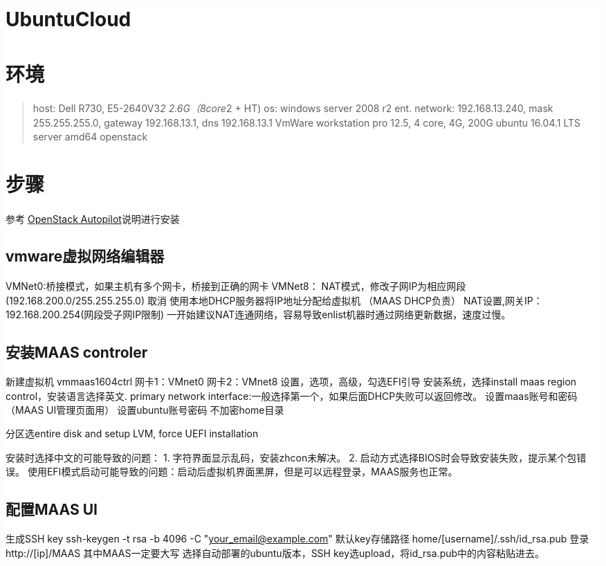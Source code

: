 # UbuntuCloud

# 环境
> host: Dell R730, E5-2640V3*2 2.6G（8core*2 + HT)
> os: windows server 2008 r2 ent.
> network: 192.168.13.240, mask 255.255.255.0, gateway 192.168.13.1, dns 192.168.13.1
> VmWare workstation pro 12.5, 4 core, 4G, 200G
> ubuntu 16.04.1 LTS server amd64
> openstack

# 步骤
参考 [OpenStack Autopilot](https://www.ubuntu.com/download/cloud)说明进行安装

## vmware虚拟网络编辑器
VMNet0:桥接模式，如果主机有多个网卡，桥接到正确的网卡
VMNet8：
	NAT模式，修改子网IP为相应网段(192.168.200.0/255.255.255.0)
    取消 使用本地DHCP服务器将IP地址分配给虚拟机 （MAAS DHCP负责）
    NAT设置,网关IP： 192.168.200.254(网段受子网IP限制)
    一开始建议NAT连通网络，容易导致enlist机器时通过网络更新数据，速度过慢。


## 安装MAAS controler
新建虚拟机 vmmaas1604ctrl
网卡1：VMnet0
网卡2：VMnet8
设置，选项，高级，勾选EFI引导
安装系统，选择install maas region control，安装语言选择英文.
primary network interface:一般选择第一个，如果后面DHCP失败可以返回修改。
设置maas账号和密码（MAAS UI管理页面用）
设置ubuntu账号密码
不加密home目录

分区选entire disk and setup LVM, force UEFI installation



安装时选择中文的可能导致的问题：
	1. 字符界面显示乱码，安装zhcon未解决。
	2. 启动方式选择BIOS时会导致安装失败，提示某个包错误。
使用EFI模式启动可能导致的问题：启动后虚拟机界面黑屏，但是可以远程登录，MAAS服务也正常。

## 配置MAAS UI
生成SSH key
ssh-keygen -t rsa -b 4096 -C "your_email@example.com"
默认key存储路径  home/[username]/.ssh/id_rsa.pub
登录 http://[ip]/MAAS
其中MAAS一定要大写
选择自动部署的ubuntu版本，SSH key选upload，将id_rsa.pub中的内容粘贴进去。
